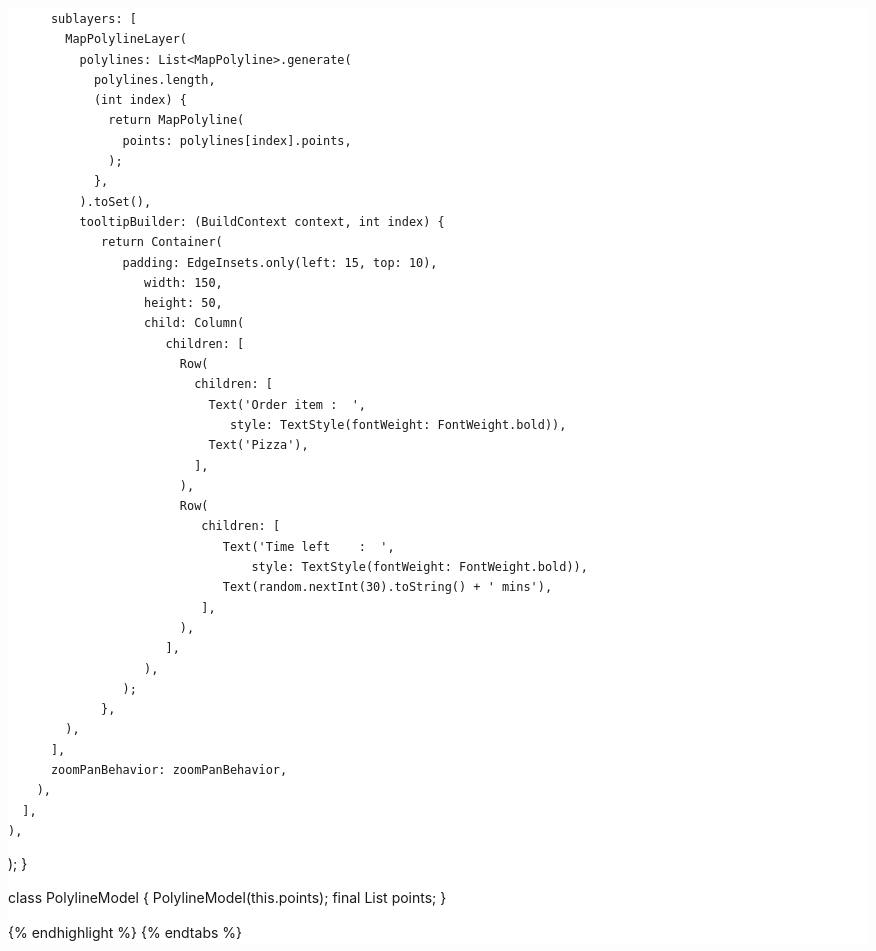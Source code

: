           sublayers: [
            MapPolylineLayer(
              polylines: List<MapPolyline>.generate(
                polylines.length,
                (int index) {
                  return MapPolyline(
                    points: polylines[index].points,
                  );
                },
              ).toSet(),
              tooltipBuilder: (BuildContext context, int index) {
                 return Container(
                    padding: EdgeInsets.only(left: 15, top: 10),
                       width: 150,
                       height: 50,
                       child: Column(
                          children: [
                            Row(
                              children: [
                                Text('Order item :  ',
                                   style: TextStyle(fontWeight: FontWeight.bold)),
                                Text('Pizza'),
                              ],
                            ),
                            Row(
                               children: [
                                  Text('Time left    :  ',
                                      style: TextStyle(fontWeight: FontWeight.bold)),
                                  Text(random.nextInt(30).toString() + ' mins'),
                               ],
                            ),
                          ],
                       ),
                    );
                 },
            ),
          ],
          zoomPanBehavior: zoomPanBehavior,
        ),
      ],
    ),
  );
}

class PolylineModel {
  PolylineModel(this.points);
  final List<MapLatLng> points;
}

{% endhighlight %}
{% endtabs %}
